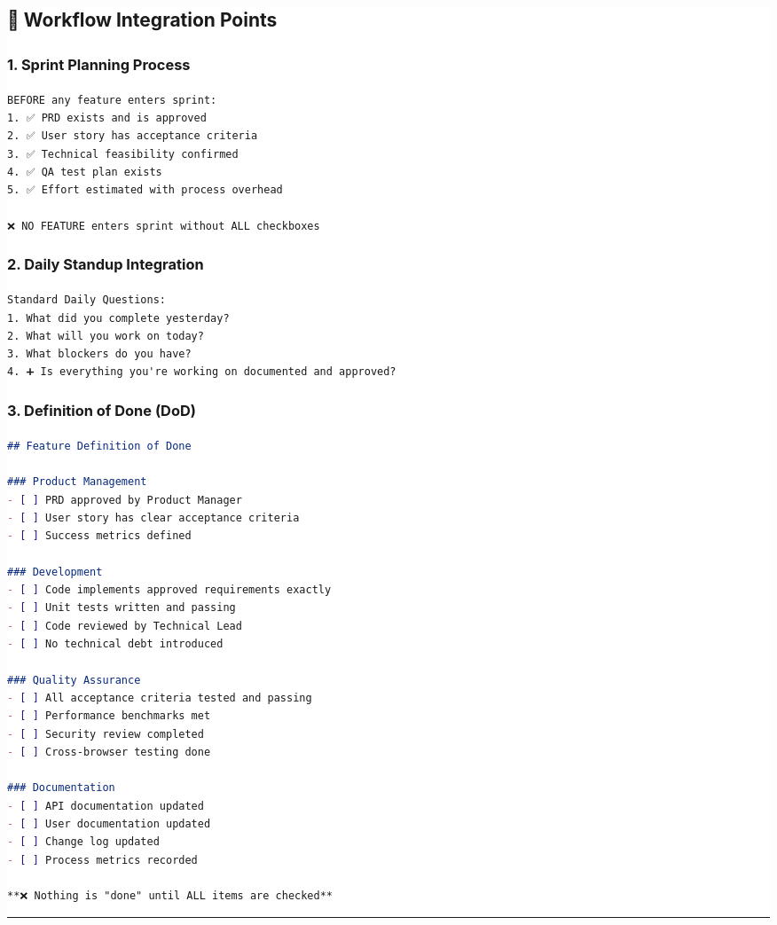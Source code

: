 ## 🔄 Workflow Integration Points

### 1. **Sprint Planning Process**
```
BEFORE any feature enters sprint:
1. ✅ PRD exists and is approved
2. ✅ User story has acceptance criteria  
3. ✅ Technical feasibility confirmed
4. ✅ QA test plan exists
5. ✅ Effort estimated with process overhead

❌ NO FEATURE enters sprint without ALL checkboxes
```

### 2. **Daily Standup Integration**
```
Standard Daily Questions:
1. What did you complete yesterday?
2. What will you work on today?
3. What blockers do you have?
4. ➕ Is everything you're working on documented and approved?
```

### 3. **Definition of Done (DoD)**
```markdown
## Feature Definition of Done

### Product Management
- [ ] PRD approved by Product Manager
- [ ] User story has clear acceptance criteria
- [ ] Success metrics defined

### Development  
- [ ] Code implements approved requirements exactly
- [ ] Unit tests written and passing
- [ ] Code reviewed by Technical Lead
- [ ] No technical debt introduced

### Quality Assurance
- [ ] All acceptance criteria tested and passing
- [ ] Performance benchmarks met
- [ ] Security review completed
- [ ] Cross-browser testing done

### Documentation
- [ ] API documentation updated
- [ ] User documentation updated
- [ ] Change log updated
- [ ] Process metrics recorded

**❌ Nothing is "done" until ALL items are checked**
```

---
